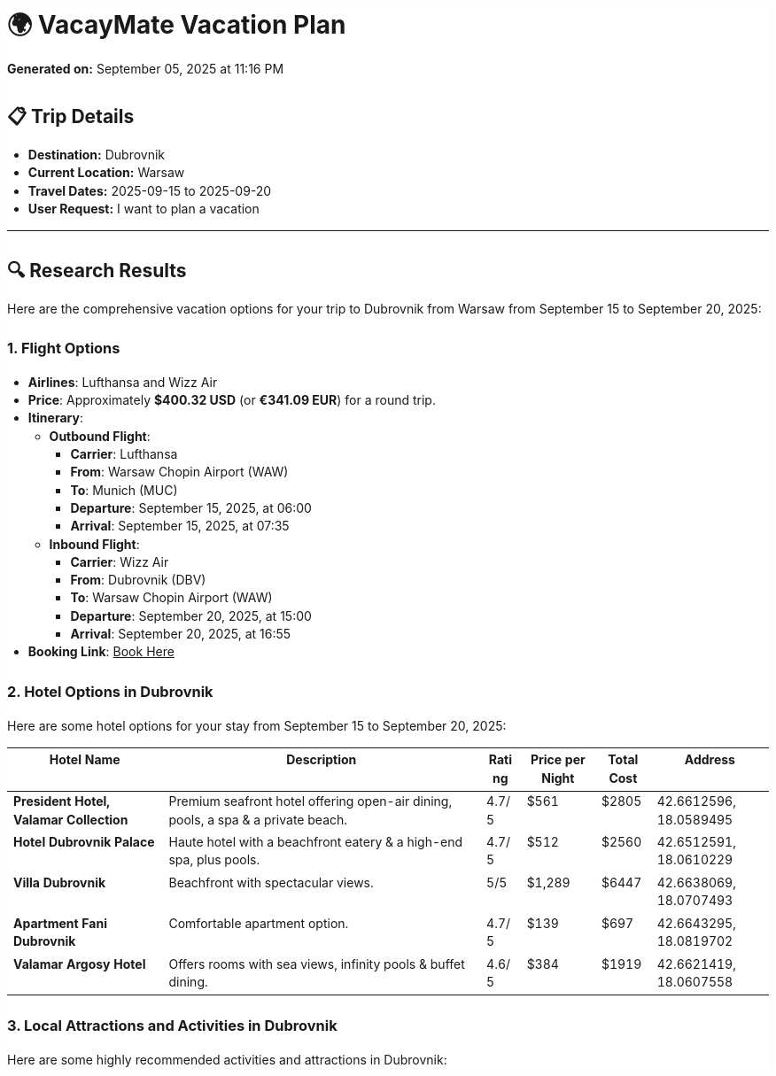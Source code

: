 # 🌍 VacayMate Vacation Plan

**Generated on:** September 05, 2025 at 11:16 PM

## 📋 Trip Details
- **Destination:** Dubrovnik
- **Current Location:** Warsaw
- **Travel Dates:** 2025-09-15 to 2025-09-20
- **User Request:** I want to plan a vacation

---

## 🔍 Research Results
Here are the comprehensive vacation options for your trip to Dubrovnik from Warsaw from September 15 to September 20, 2025:

### 1. Flight Options
- **Airlines**: Lufthansa and Wizz Air
- **Price**: Approximately **$400.32 USD** (or **€341.09 EUR**) for a round trip.
- **Itinerary**:
  - **Outbound Flight**:  
    - **Carrier**: Lufthansa  
    - **From**: Warsaw Chopin Airport (WAW)  
    - **To**: Munich (MUC)  
    - **Departure**: September 15, 2025, at 06:00  
    - **Arrival**: September 15, 2025, at 07:35  
  - **Inbound Flight**:  
    - **Carrier**: Wizz Air  
    - **From**: Dubrovnik (DBV)  
    - **To**: Warsaw Chopin Airport (WAW)  
    - **Departure**: September 20, 2025, at 15:00  
    - **Arrival**: September 20, 2025, at 16:55  
- **Booking Link**: [Book Here](#)

### 2. Hotel Options in Dubrovnik
Here are some hotel options for your stay from September 15 to September 20, 2025:

| Hotel Name | Description | Rating | Price per Night | Total Cost | Address |
|------------|-------------|--------|-----------------|-------------|---------|
| **President Hotel, Valamar Collection** | Premium seafront hotel offering open-air dining, pools, a spa & a private beach. | 4.7/5 | $561 | $2805 | 42.6612596, 18.0589495 |
| **Hotel Dubrovnik Palace** | Haute hotel with a beachfront eatery & a high-end spa, plus pools. | 4.7/5 | $512 | $2560 | 42.6512591, 18.0610229 |
| **Villa Dubrovnik** | Beachfront with spectacular views. | 5/5 | $1,289 | $6447 | 42.6638069, 18.0707493 |
| **Apartment Fani Dubrovnik** | Comfortable apartment option. | 4.7/5 | $139 | $697 | 42.6643295, 18.0819702 |
| **Valamar Argosy Hotel** | Offers rooms with sea views, infinity pools & buffet dining. | 4.6/5 | $384 | $1919 | 42.6621419, 18.0607558 |

### 3. Local Attractions and Activities in Dubrovnik
Here are some highly recommended activities and attractions in Dubrovnik:
